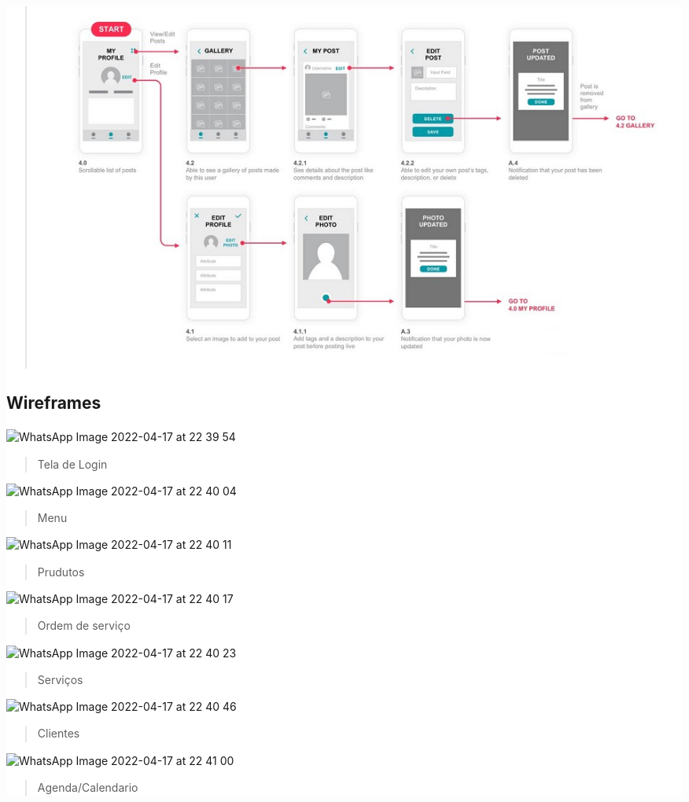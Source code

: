 > ![Exemplo de UserFlow](images/userflow.jpg)


## Wireframes

![WhatsApp Image 2022-04-17 at 22 39 54](https://user-images.githubusercontent.com/102713925/163741372-f13e94bf-a935-410b-aaf4-adfaf36d2838.jpeg)
>Tela de Login

![WhatsApp Image 2022-04-17 at 22 40 04](https://user-images.githubusercontent.com/102713925/163741428-69f675dd-2c3c-422c-afdb-09f412a187ba.jpeg)
>Menu

![WhatsApp Image 2022-04-17 at 22 40 11](https://user-images.githubusercontent.com/102713925/163741463-2ed6b0ba-4845-4460-b42c-4341e6c45a4d.jpeg)
>Prudutos

![WhatsApp Image 2022-04-17 at 22 40 17](https://user-images.githubusercontent.com/102713925/163741482-7b263990-4f07-4f20-a403-a0fa64441043.jpeg)
>Ordem de serviço

![WhatsApp Image 2022-04-17 at 22 40 23](https://user-images.githubusercontent.com/102713925/163741530-cba6f989-6e38-4d05-9085-7d4270fa6a9e.jpeg)
>Serviços

![WhatsApp Image 2022-04-17 at 22 40 46](https://user-images.githubusercontent.com/102713925/163741563-56d69cfe-5577-4b15-a81c-baa3f75da03c.jpeg)
>Clientes

![WhatsApp Image 2022-04-17 at 22 41 00](https://user-images.githubusercontent.com/102713925/163741579-f8751cc5-0bcd-4cae-9672-166598ddbc47.jpeg)
>Agenda/Calendario
